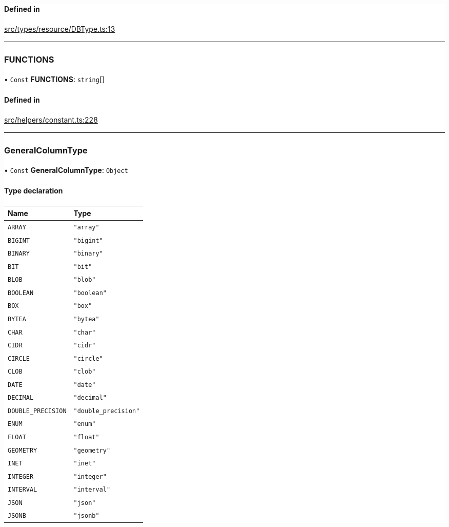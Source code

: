 #### Defined in

[src/types/resource/DBType.ts:13](https://github.com/l-v-yonsama/db-drivers/blob/6b82ef0/src/types/resource/DBType.ts#L13)

___

### FUNCTIONS

• `Const` **FUNCTIONS**: `string`[]

#### Defined in

[src/helpers/constant.ts:228](https://github.com/l-v-yonsama/db-drivers/blob/6b82ef0/src/helpers/constant.ts#L228)

___

### GeneralColumnType

• `Const` **GeneralColumnType**: `Object`

#### Type declaration

| Name | Type |
| :------ | :------ |
| `ARRAY` | ``"array"`` |
| `BIGINT` | ``"bigint"`` |
| `BINARY` | ``"binary"`` |
| `BIT` | ``"bit"`` |
| `BLOB` | ``"blob"`` |
| `BOOLEAN` | ``"boolean"`` |
| `BOX` | ``"box"`` |
| `BYTEA` | ``"bytea"`` |
| `CHAR` | ``"char"`` |
| `CIDR` | ``"cidr"`` |
| `CIRCLE` | ``"circle"`` |
| `CLOB` | ``"clob"`` |
| `DATE` | ``"date"`` |
| `DECIMAL` | ``"decimal"`` |
| `DOUBLE_PRECISION` | ``"double_precision"`` |
| `ENUM` | ``"enum"`` |
| `FLOAT` | ``"float"`` |
| `GEOMETRY` | ``"geometry"`` |
| `INET` | ``"inet"`` |
| `INTEGER` | ``"integer"`` |
| `INTERVAL` | ``"interval"`` |
| `JSON` | ``"json"`` |
| `JSONB` | ``"jsonb"`` |